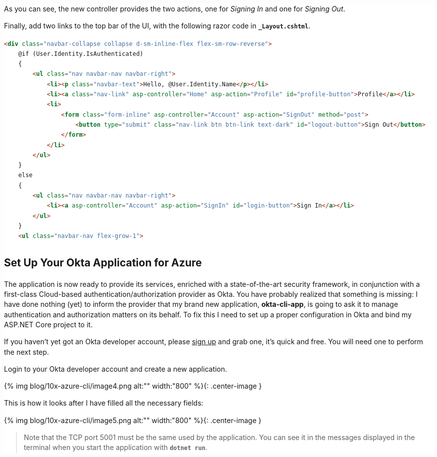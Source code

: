 As you can see, the new controller provides the two actions, one for *Signing In* and one for *Signing Out*.

Finally, add two links to the top bar of the UI, with the following razor code in **`_Layout.cshtml`**.

```html
<div class="navbar-collapse collapse d-sm-inline-flex flex-sm-row-reverse">
    @if (User.Identity.IsAuthenticated)
    {
        <ul class="nav navbar-nav navbar-right">
            <li><p class="navbar-text">Hello, @User.Identity.Name</p></li>
            <li><a class="nav-link" asp-controller="Home" asp-action="Profile" id="profile-button">Profile</a></li>
            <li>
                <form class="form-inline" asp-controller="Account" asp-action="SignOut" method="post">
                    <button type="submit" class="nav-link btn btn-link text-dark" id="logout-button">Sign Out</button>
                </form>
            </li>
        </ul>
    }
    else
    {
        <ul class="nav navbar-nav navbar-right">
            <li><a asp-controller="Account" asp-action="SignIn" id="login-button">Sign In</a></li>
        </ul>
    }
    <ul class="navbar-nav flex-grow-1">  
```

## Set Up Your Okta Application for Azure

The application is now ready to provide its services, enriched with a state-of-the-art security framework, in conjunction with a first-class Cloud-based authentication/authorization provider as Okta. You have probably realized that something is missing: I have done nothing (yet) to inform the provider that my brand new application, **okta-cli-app**, is going to ask it to manage authentication and authorization matters on its behalf.
To fix this I need to set up a proper configuration in Okta and bind my ASP.NET Core project to it.

If you haven’t yet got an Okta developer account, please [sign up](https://developer.okta.com/) and grab one, it’s quick and free. You will need one to perform the next step.

Login to your Okta developer account and create a new application.

{% img blog/10x-azure-cli/image4.png alt:"" width:"800" %}{: .center-image }

This is how it looks after I have filled all the necessary fields:

{% img blog/10x-azure-cli/image5.png alt:"" width:"800" %}{: .center-image }

> Note that the TCP port 5001 must be the same used by the application. You can see it in the messages displayed in the terminal when you start the application with **`dotnet run`**.
